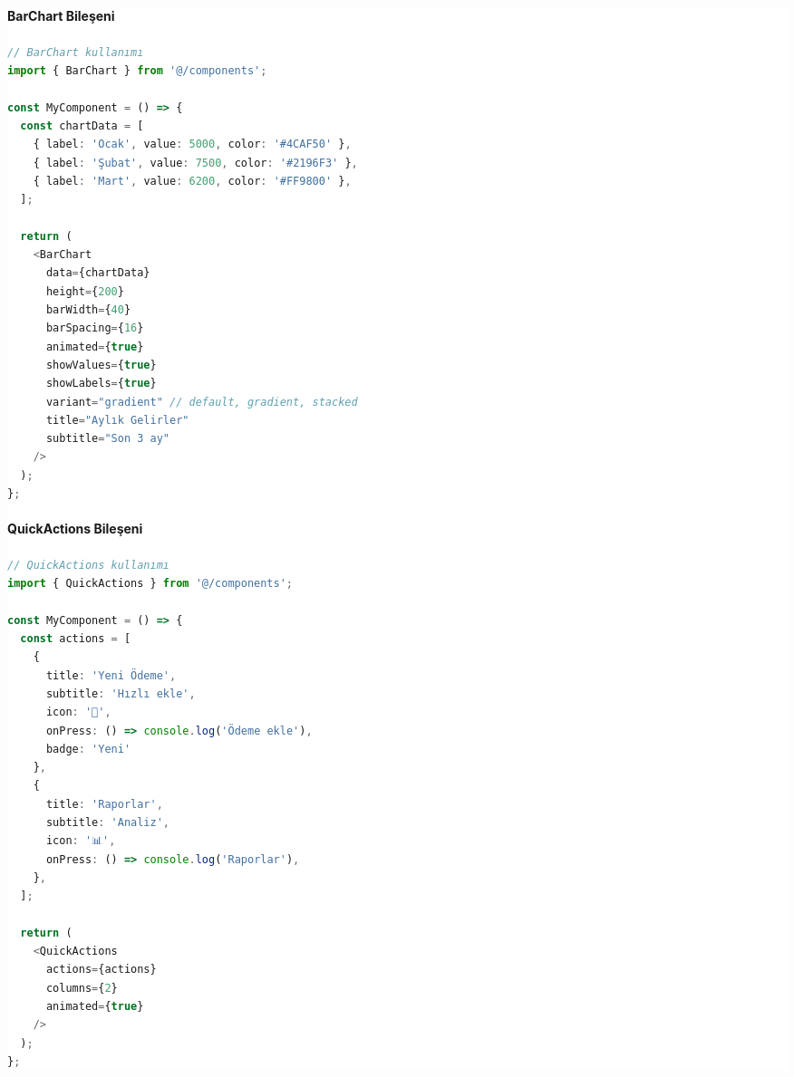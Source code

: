 #### BarChart Bileşeni
```typescript
// BarChart kullanımı
import { BarChart } from '@/components';

const MyComponent = () => {
  const chartData = [
    { label: 'Ocak', value: 5000, color: '#4CAF50' },
    { label: 'Şubat', value: 7500, color: '#2196F3' },
    { label: 'Mart', value: 6200, color: '#FF9800' },
  ];

  return (
    <BarChart
      data={chartData}
      height={200}
      barWidth={40}
      barSpacing={16}
      animated={true}
      showValues={true}
      showLabels={true}
      variant="gradient" // default, gradient, stacked
      title="Aylık Gelirler"
      subtitle="Son 3 ay"
    />
  );
};
```

#### QuickActions Bileşeni
```typescript
// QuickActions kullanımı
import { QuickActions } from '@/components';

const MyComponent = () => {
  const actions = [
    {
      title: 'Yeni Ödeme',
      subtitle: 'Hızlı ekle',
      icon: '💸',
      onPress: () => console.log('Ödeme ekle'),
      badge: 'Yeni'
    },
    {
      title: 'Raporlar',
      subtitle: 'Analiz',
      icon: '📊',
      onPress: () => console.log('Raporlar'),
    },
  ];

  return (
    <QuickActions
      actions={actions}
      columns={2}
      animated={true}
    />
  );
};
```
